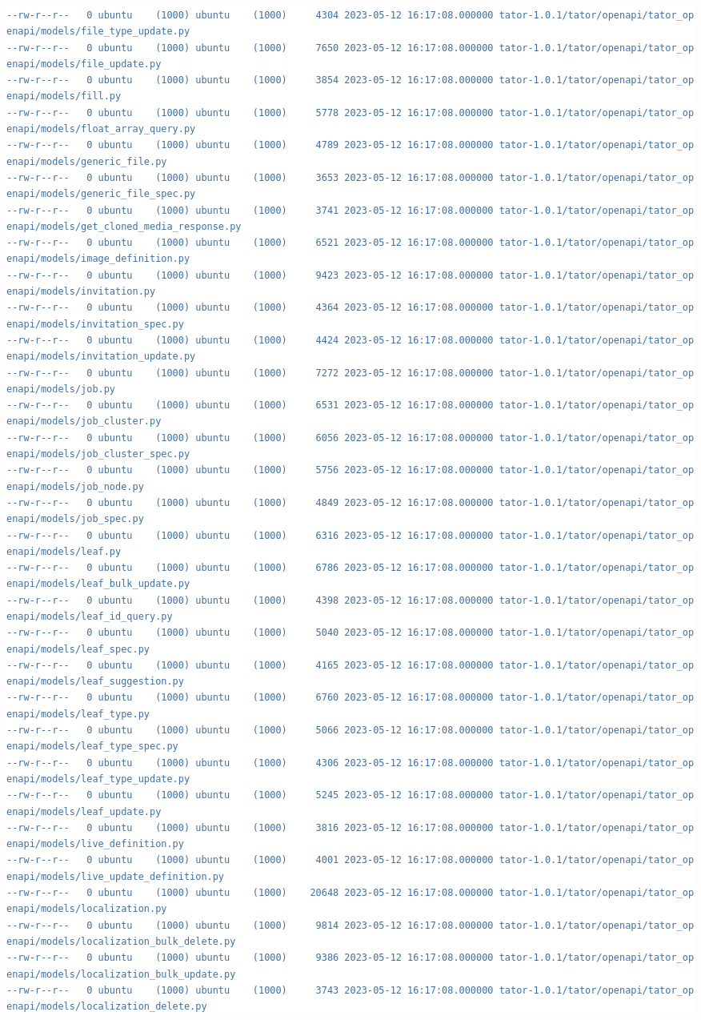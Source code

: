 ```diff
--rw-r--r--   0 ubuntu    (1000) ubuntu    (1000)     4304 2023-05-12 16:17:08.000000 tator-1.0.1/tator/openapi/tator_openapi/models/file_type_update.py
--rw-r--r--   0 ubuntu    (1000) ubuntu    (1000)     7650 2023-05-12 16:17:08.000000 tator-1.0.1/tator/openapi/tator_openapi/models/file_update.py
--rw-r--r--   0 ubuntu    (1000) ubuntu    (1000)     3854 2023-05-12 16:17:08.000000 tator-1.0.1/tator/openapi/tator_openapi/models/fill.py
--rw-r--r--   0 ubuntu    (1000) ubuntu    (1000)     5778 2023-05-12 16:17:08.000000 tator-1.0.1/tator/openapi/tator_openapi/models/float_array_query.py
--rw-r--r--   0 ubuntu    (1000) ubuntu    (1000)     4789 2023-05-12 16:17:08.000000 tator-1.0.1/tator/openapi/tator_openapi/models/generic_file.py
--rw-r--r--   0 ubuntu    (1000) ubuntu    (1000)     3653 2023-05-12 16:17:08.000000 tator-1.0.1/tator/openapi/tator_openapi/models/generic_file_spec.py
--rw-r--r--   0 ubuntu    (1000) ubuntu    (1000)     3741 2023-05-12 16:17:08.000000 tator-1.0.1/tator/openapi/tator_openapi/models/get_cloned_media_response.py
--rw-r--r--   0 ubuntu    (1000) ubuntu    (1000)     6521 2023-05-12 16:17:08.000000 tator-1.0.1/tator/openapi/tator_openapi/models/image_definition.py
--rw-r--r--   0 ubuntu    (1000) ubuntu    (1000)     9423 2023-05-12 16:17:08.000000 tator-1.0.1/tator/openapi/tator_openapi/models/invitation.py
--rw-r--r--   0 ubuntu    (1000) ubuntu    (1000)     4364 2023-05-12 16:17:08.000000 tator-1.0.1/tator/openapi/tator_openapi/models/invitation_spec.py
--rw-r--r--   0 ubuntu    (1000) ubuntu    (1000)     4424 2023-05-12 16:17:08.000000 tator-1.0.1/tator/openapi/tator_openapi/models/invitation_update.py
--rw-r--r--   0 ubuntu    (1000) ubuntu    (1000)     7272 2023-05-12 16:17:08.000000 tator-1.0.1/tator/openapi/tator_openapi/models/job.py
--rw-r--r--   0 ubuntu    (1000) ubuntu    (1000)     6531 2023-05-12 16:17:08.000000 tator-1.0.1/tator/openapi/tator_openapi/models/job_cluster.py
--rw-r--r--   0 ubuntu    (1000) ubuntu    (1000)     6056 2023-05-12 16:17:08.000000 tator-1.0.1/tator/openapi/tator_openapi/models/job_cluster_spec.py
--rw-r--r--   0 ubuntu    (1000) ubuntu    (1000)     5756 2023-05-12 16:17:08.000000 tator-1.0.1/tator/openapi/tator_openapi/models/job_node.py
--rw-r--r--   0 ubuntu    (1000) ubuntu    (1000)     4849 2023-05-12 16:17:08.000000 tator-1.0.1/tator/openapi/tator_openapi/models/job_spec.py
--rw-r--r--   0 ubuntu    (1000) ubuntu    (1000)     6316 2023-05-12 16:17:08.000000 tator-1.0.1/tator/openapi/tator_openapi/models/leaf.py
--rw-r--r--   0 ubuntu    (1000) ubuntu    (1000)     6786 2023-05-12 16:17:08.000000 tator-1.0.1/tator/openapi/tator_openapi/models/leaf_bulk_update.py
--rw-r--r--   0 ubuntu    (1000) ubuntu    (1000)     4398 2023-05-12 16:17:08.000000 tator-1.0.1/tator/openapi/tator_openapi/models/leaf_id_query.py
--rw-r--r--   0 ubuntu    (1000) ubuntu    (1000)     5040 2023-05-12 16:17:08.000000 tator-1.0.1/tator/openapi/tator_openapi/models/leaf_spec.py
--rw-r--r--   0 ubuntu    (1000) ubuntu    (1000)     4165 2023-05-12 16:17:08.000000 tator-1.0.1/tator/openapi/tator_openapi/models/leaf_suggestion.py
--rw-r--r--   0 ubuntu    (1000) ubuntu    (1000)     6760 2023-05-12 16:17:08.000000 tator-1.0.1/tator/openapi/tator_openapi/models/leaf_type.py
--rw-r--r--   0 ubuntu    (1000) ubuntu    (1000)     5066 2023-05-12 16:17:08.000000 tator-1.0.1/tator/openapi/tator_openapi/models/leaf_type_spec.py
--rw-r--r--   0 ubuntu    (1000) ubuntu    (1000)     4306 2023-05-12 16:17:08.000000 tator-1.0.1/tator/openapi/tator_openapi/models/leaf_type_update.py
--rw-r--r--   0 ubuntu    (1000) ubuntu    (1000)     5245 2023-05-12 16:17:08.000000 tator-1.0.1/tator/openapi/tator_openapi/models/leaf_update.py
--rw-r--r--   0 ubuntu    (1000) ubuntu    (1000)     3816 2023-05-12 16:17:08.000000 tator-1.0.1/tator/openapi/tator_openapi/models/live_definition.py
--rw-r--r--   0 ubuntu    (1000) ubuntu    (1000)     4001 2023-05-12 16:17:08.000000 tator-1.0.1/tator/openapi/tator_openapi/models/live_update_definition.py
--rw-r--r--   0 ubuntu    (1000) ubuntu    (1000)    20648 2023-05-12 16:17:08.000000 tator-1.0.1/tator/openapi/tator_openapi/models/localization.py
--rw-r--r--   0 ubuntu    (1000) ubuntu    (1000)     9814 2023-05-12 16:17:08.000000 tator-1.0.1/tator/openapi/tator_openapi/models/localization_bulk_delete.py
--rw-r--r--   0 ubuntu    (1000) ubuntu    (1000)     9386 2023-05-12 16:17:08.000000 tator-1.0.1/tator/openapi/tator_openapi/models/localization_bulk_update.py
--rw-r--r--   0 ubuntu    (1000) ubuntu    (1000)     3743 2023-05-12 16:17:08.000000 tator-1.0.1/tator/openapi/tator_openapi/models/localization_delete.py
```